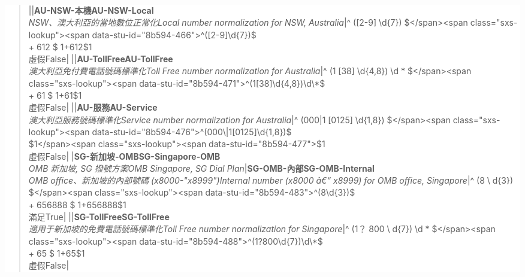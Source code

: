 > ||<span data-ttu-id="8b594-464">**AU-NSW-本機**</span><span class="sxs-lookup"><span data-stu-id="8b594-464">**AU-NSW-Local**</span></span><br><span data-ttu-id="8b594-465">_NSW、澳大利亞的當地數位正常化_</span><span class="sxs-lookup"><span data-stu-id="8b594-465">_Local number normalization for NSW, Australia_</span></span>|<span data-ttu-id="8b594-466">^ ([2-9] \d{7}) $</span><span class="sxs-lookup"><span data-stu-id="8b594-466">^([2-9]\d{7})$</span></span><br><span data-ttu-id="8b594-467">+ 612 $ 1</span><span class="sxs-lookup"><span data-stu-id="8b594-467">+612$1</span></span><br><span data-ttu-id="8b594-468">虛假</span><span class="sxs-lookup"><span data-stu-id="8b594-468">False</span></span>|
> ||<span data-ttu-id="8b594-469">**AU-TollFree**</span><span class="sxs-lookup"><span data-stu-id="8b594-469">**AU-TollFree**</span></span><br><span data-ttu-id="8b594-470">_澳大利亞免付費電話號碼標準化_</span><span class="sxs-lookup"><span data-stu-id="8b594-470">_Toll Free number normalization for Australia_</span></span>|<span data-ttu-id="8b594-471">^ (1 [38] \d{4,8}) \d \* $</span><span class="sxs-lookup"><span data-stu-id="8b594-471">^(1[38]\d{4,8})\d\*$</span></span><br><span data-ttu-id="8b594-472">+ 61 $ 1</span><span class="sxs-lookup"><span data-stu-id="8b594-472">+61$1</span></span><br><span data-ttu-id="8b594-473">虛假</span><span class="sxs-lookup"><span data-stu-id="8b594-473">False</span></span>|
> ||<span data-ttu-id="8b594-474">**AU-服務**</span><span class="sxs-lookup"><span data-stu-id="8b594-474">**AU-Service**</span></span><br><span data-ttu-id="8b594-475">_澳大利亞服務號碼標準化_</span><span class="sxs-lookup"><span data-stu-id="8b594-475">_Service number normalization for Australia_</span></span>|<span data-ttu-id="8b594-476">^ (000\|1 [0125] \d{1,8}) $</span><span class="sxs-lookup"><span data-stu-id="8b594-476">^(000\|1[0125]\d{1,8})$</span></span><br><span data-ttu-id="8b594-477">$1</span><span class="sxs-lookup"><span data-stu-id="8b594-477">$1</span></span><br><span data-ttu-id="8b594-478">虛假</span><span class="sxs-lookup"><span data-stu-id="8b594-478">False</span></span>|
> |<span data-ttu-id="8b594-479">**SG-新加坡-OMB**</span><span class="sxs-lookup"><span data-stu-id="8b594-479">**SG-Singapore-OMB**</span></span><br><span data-ttu-id="8b594-480">_OMB 新加坡, SG 撥號方案_</span><span class="sxs-lookup"><span data-stu-id="8b594-480">_OMB Singapore, SG Dial Plan_</span></span>|<span data-ttu-id="8b594-481">**SG-OMB-內部**</span><span class="sxs-lookup"><span data-stu-id="8b594-481">**SG-OMB-Internal**</span></span><br><span data-ttu-id="8b594-482">_OMB office、新加坡的內部號碼 (x8000-"x8999")_</span><span class="sxs-lookup"><span data-stu-id="8b594-482">_Internal number (x8000 â€“ x8999) for OMB office, Singapore_</span></span>|<span data-ttu-id="8b594-483">^ (8 \ d{3}) $</span><span class="sxs-lookup"><span data-stu-id="8b594-483">^(8\d{3})$</span></span><br><span data-ttu-id="8b594-484">+ 656888 $ 1</span><span class="sxs-lookup"><span data-stu-id="8b594-484">+656888$1</span></span><br><span data-ttu-id="8b594-485">滿足</span><span class="sxs-lookup"><span data-stu-id="8b594-485">True</span></span>|
> ||<span data-ttu-id="8b594-486">**SG-TollFree**</span><span class="sxs-lookup"><span data-stu-id="8b594-486">**SG-TollFree**</span></span><br><span data-ttu-id="8b594-487">_適用于新加坡的免費電話號碼標準化_</span><span class="sxs-lookup"><span data-stu-id="8b594-487">_Toll Free number normalization for Singapore_</span></span>|<span data-ttu-id="8b594-488">^ (1？ 800 \ d{7}) \d \* $</span><span class="sxs-lookup"><span data-stu-id="8b594-488">^(1?800\d{7})\d\*$</span></span><br><span data-ttu-id="8b594-489">+ 65 $ 1</span><span class="sxs-lookup"><span data-stu-id="8b594-489">+65$1</span></span><br><span data-ttu-id="8b594-490">虛假</span><span class="sxs-lookup"><span data-stu-id="8b594-490">False</span></span>|
